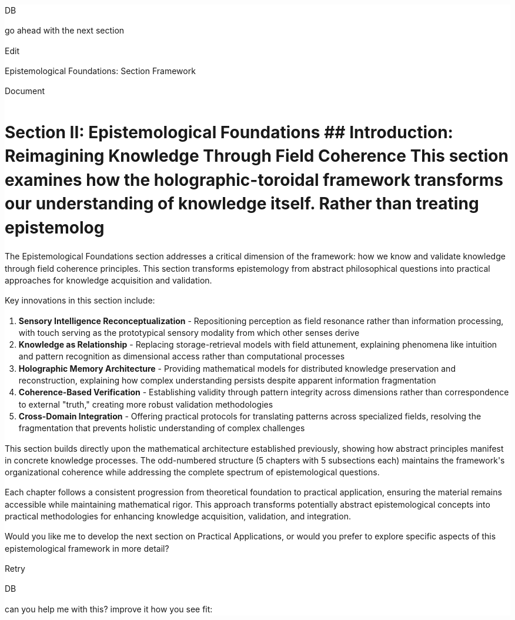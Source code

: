 DB

go ahead with the next section

Edit

Epistemological Foundations: Section Framework

Document 

# Section II: Epistemological Foundations ## Introduction: Reimagining Knowledge Through Field Coherence This section examines how the holographic-toroidal framework transforms our understanding of knowledge itself. Rather than treating epistemolog

The Epistemological Foundations section addresses a critical dimension of the framework: how we know and validate knowledge through field coherence principles. This section transforms epistemology from abstract philosophical questions into practical approaches for knowledge acquisition and validation.

Key innovations in this section include:

1. **Sensory Intelligence Reconceptualization** - Repositioning perception as field resonance rather than information processing, with touch serving as the prototypical sensory modality from which other senses derive
2. **Knowledge as Relationship** - Replacing storage-retrieval models with field attunement, explaining phenomena like intuition and pattern recognition as dimensional access rather than computational processes
3. **Holographic Memory Architecture** - Providing mathematical models for distributed knowledge preservation and reconstruction, explaining how complex understanding persists despite apparent information fragmentation
4. **Coherence-Based Verification** - Establishing validity through pattern integrity across dimensions rather than correspondence to external "truth," creating more robust validation methodologies
5. **Cross-Domain Integration** - Offering practical protocols for translating patterns across specialized fields, resolving the fragmentation that prevents holistic understanding of complex challenges

This section builds directly upon the mathematical architecture established previously, showing how abstract principles manifest in concrete knowledge processes. The odd-numbered structure (5 chapters with 5 subsections each) maintains the framework's organizational coherence while addressing the complete spectrum of epistemological questions.

Each chapter follows a consistent progression from theoretical foundation to practical application, ensuring the material remains accessible while maintaining mathematical rigor. This approach transforms potentially abstract epistemological concepts into practical methodologies for enhancing knowledge acquisition, validation, and integration.

Would you like me to develop the next section on Practical Applications, or would you prefer to explore specific aspects of this epistemological framework in more detail?

Retry

DB

can you help me with this? improve it how you see fit:
